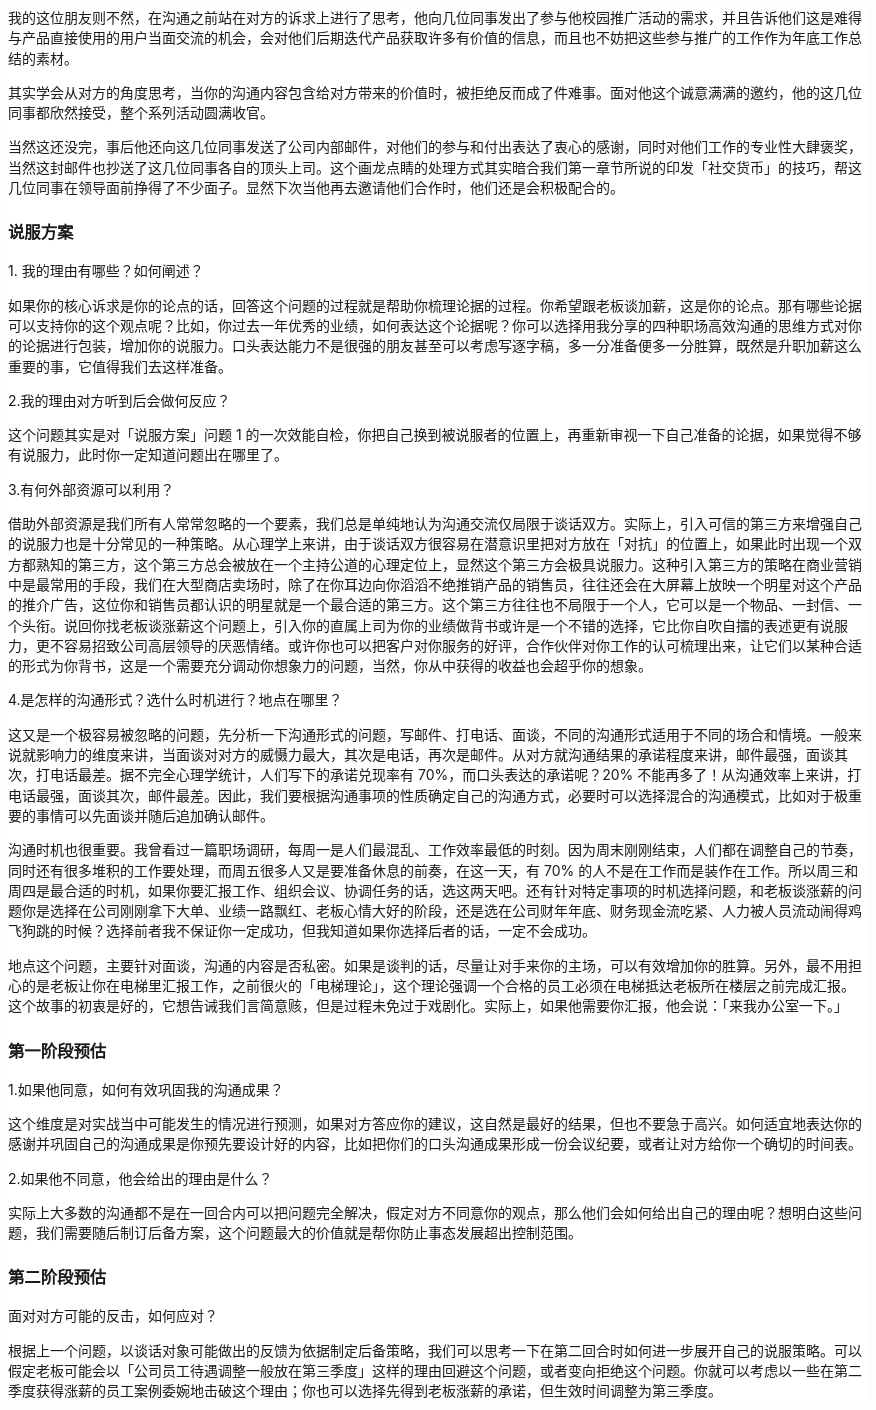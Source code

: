 我的这位朋友则不然，在沟通之前站在对方的诉求上进行了思考，他向几位同事发出了参与他校园推广活动的需求，并且告诉他们这是难得与产品直接使用的用户当面交流的机会，会对他们后期迭代产品获取许多有价值的信息，而且也不妨把这些参与推广的工作作为年底工作总结的素材。 

其实学会从对方的角度思考，当你的沟通内容包含给对方带来的价值时，被拒绝反而成了件难事。面对他这个诚意满满的邀约，他的这几位同事都欣然接受，整个系列活动圆满收官。 

当然这还没完，事后他还向这几位同事发送了公司内部邮件，对他们的参与和付出表达了衷心的感谢，同时对他们工作的专业性大肆褒奖，当然这封邮件也抄送了这几位同事各自的顶头上司。这个画龙点睛的处理方式其实暗合我们第一章节所说的印发「社交货币」的技巧，帮这几位同事在领导面前挣得了不少面子。显然下次当他再去邀请他们合作时，他们还是会积极配合的。 

### 说服方案 

1\. 我的理由有哪些？如何阐述？  

如果你的核心诉求是你的论点的话，回答这个问题的过程就是帮助你梳理论据的过程。你希望跟老板谈加薪，这是你的论点。那有哪些论据可以支持你的这个观点呢？比如，你过去一年优秀的业绩，如何表达这个论据呢？你可以选择用我分享的四种职场高效沟通的思维方式对你的论据进行包装，增加你的说服力。口头表达能力不是很强的朋友甚至可以考虑写逐字稿，多一分准备便多一分胜算，既然是升职加薪这么重要的事，它值得我们去这样准备。 

2.我的理由对方听到后会做何反应？  

这个问题其实是对「说服方案」问题 1 的一次效能自检，你把自己换到被说服者的位置上，再重新审视一下自己准备的论据，如果觉得不够有说服力，此时你一定知道问题出在哪里了。 

3.有何外部资源可以利用？  

借助外部资源是我们所有人常常忽略的一个要素，我们总是单纯地认为沟通交流仅局限于谈话双方。实际上，引入可信的第三方来增强自己的说服力也是十分常见的一种策略。从心理学上来讲，由于谈话双方很容易在潜意识里把对方放在「对抗」的位置上，如果此时出现一个双方都熟知的第三方，这个第三方总会被放在一个主持公道的心理定位上，显然这个第三方会极具说服力。这种引入第三方的策略在商业营销中是最常用的手段，我们在大型商店卖场时，除了在你耳边向你滔滔不绝推销产品的销售员，往往还会在大屏幕上放映一个明星对这个产品的推介广告，这位你和销售员都认识的明星就是一个最合适的第三方。这个第三方往往也不局限于一个人，它可以是一个物品、一封信、一个头衔。说回你找老板谈涨薪这个问题上，引入你的直属上司为你的业绩做背书或许是一个不错的选择，它比你自吹自擂的表述更有说服力，更不容易招致公司高层领导的厌恶情绪。或许你也可以把客户对你服务的好评，合作伙伴对你工作的认可梳理出来，让它们以某种合适的形式为你背书，这是一个需要充分调动你想象力的问题，当然，你从中获得的收益也会超乎你的想象。 

4.是怎样的沟通形式？选什么时机进行？地点在哪里？  

这又是一个极容易被忽略的问题，先分析一下沟通形式的问题，写邮件、打电话、面谈，不同的沟通形式适用于不同的场合和情境。一般来说就影响力的维度来讲，当面谈对对方的威慑力最大，其次是电话，再次是邮件。从对方就沟通结果的承诺程度来讲，邮件最强，面谈其次，打电话最差。据不完全心理学统计，人们写下的承诺兑现率有 70\%，而口头表达的承诺呢？20\% 不能再多了！从沟通效率上来讲，打电话最强，面谈其次，邮件最差。因此，我们要根据沟通事项的性质确定自己的沟通方式，必要时可以选择混合的沟通模式，比如对于极重要的事情可以先面谈并随后追加确认邮件。 

沟通时机也很重要。我曾看过一篇职场调研，每周一是人们最混乱、工作效率最低的时刻。因为周末刚刚结束，人们都在调整自己的节奏，同时还有很多堆积的工作要处理，而周五很多人又是要准备休息的前奏，在这一天，有 70\% 的人不是在工作而是装作在工作。所以周三和周四是最合适的时机，如果你要汇报工作、组织会议、协调任务的话，选这两天吧。还有针对特定事项的时机选择问题，和老板谈涨薪的问题你是选择在公司刚刚拿下大单、业绩一路飘红、老板心情大好的阶段，还是选在公司财年年底、财务现金流吃紧、人力被人员流动闹得鸡飞狗跳的时候？选择前者我不保证你一定成功，但我知道如果你选择后者的话，一定不会成功。 

地点这个问题，主要针对面谈，沟通的内容是否私密。如果是谈判的话，尽量让对手来你的主场，可以有效增加你的胜算。另外，最不用担心的是老板让你在电梯里汇报工作，之前很火的「电梯理论」，这个理论强调一个合格的员工必须在电梯抵达老板所在楼层之前完成汇报。这个故事的初衷是好的，它想告诫我们言简意赅，但是过程未免过于戏剧化。实际上，如果他需要你汇报，他会说：「来我办公室一下。」 

### 第一阶段预估 

1.如果他同意，如何有效巩固我的沟通成果？  

这个维度是对实战当中可能发生的情况进行预测，如果对方答应你的建议，这自然是最好的结果，但也不要急于高兴。如何适宜地表达你的感谢并巩固自己的沟通成果是你预先要设计好的内容，比如把你们的口头沟通成果形成一份会议纪要，或者让对方给你一个确切的时间表。 

2.如果他不同意，他会给出的理由是什么？  

实际上大多数的沟通都不是在一回合内可以把问题完全解决，假定对方不同意你的观点，那么他们会如何给出自己的理由呢？想明白这些问题，我们需要随后制订后备方案，这个问题最大的价值就是帮你防止事态发展超出控制范围。 

### 第二阶段预估 

面对对方可能的反击，如何应对？ 

根据上一个问题，以谈话对象可能做出的反馈为依据制定后备策略，我们可以思考一下在第二回合时如何进一步展开自己的说服策略。可以假定老板可能会以「公司员工待遇调整一般放在第三季度」这样的理由回避这个问题，或者变向拒绝这个问题。你就可以考虑以一些在第二季度获得涨薪的员工案例委婉地击破这个理由；你也可以选择先得到老板涨薪的承诺，但生效时间调整为第三季度。 
